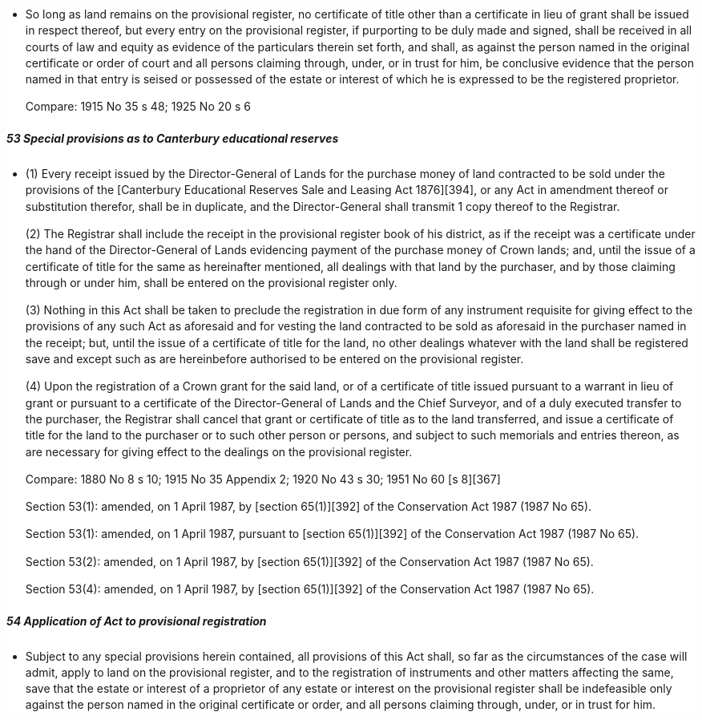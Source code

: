 *   So long as land remains on the provisional register, no certificate of title other than a certificate in lieu of grant shall be issued in respect thereof, but every entry on the provisional register, if purporting to be duly made and signed, shall be received in all courts of law and equity as evidence of the particulars therein set forth, and shall, as against the person named in the original certificate or order of court and all persons claiming through, under, or in trust for him, be conclusive evidence that the person named in that entry is seised or possessed of the estate or interest of which he is expressed to be the registered proprietor.
    
    Compare: 1915 No 35 s 48; 1925 No 20 s 6

##### 53 Special provisions as to Canterbury educational reserves
    
*   (1) Every receipt issued by the Director-General of Lands for the purchase money of land contracted to be sold under the provisions of the [Canterbury Educational Reserves Sale and Leasing Act 1876][394], or any Act in amendment thereof or substitution therefor, shall be in duplicate, and the Director-General shall transmit 1 copy thereof to the Registrar.
    
    (2) The Registrar shall include the receipt in the provisional register book of his district, as if the receipt was a certificate under the hand of the Director-General of Lands evidencing payment of the purchase money of Crown lands; and, until the issue of a certificate of title for the same as hereinafter mentioned, all dealings with that land by the purchaser, and by those claiming through or under him, shall be entered on the provisional register only.
    
    (3) Nothing in this Act shall be taken to preclude the registration in due form of any instrument requisite for giving effect to the provisions of any such Act as aforesaid and for vesting the land contracted to be sold as aforesaid in the purchaser named in the receipt; but, until the issue of a certificate of title for the land, no other dealings whatever with the land shall be registered save and except such as are hereinbefore authorised to be entered on the provisional register.
    
    (4) Upon the registration of a Crown grant for the said land, or of a certificate of title issued pursuant to a warrant in lieu of grant or pursuant to a certificate of the Director-General of Lands and the Chief Surveyor, and of a duly executed transfer to the purchaser, the Registrar shall cancel that grant or certificate of title as to the land transferred, and issue a certificate of title for the land to the purchaser or to such other person or persons, and subject to such memorials and entries thereon, as are necessary for giving effect to the dealings on the provisional register.
    
    Compare: 1880 No 8 s 10; 1915 No 35 Appendix 2; 1920 No 43 s 30; 1951 No 60 [s 8][367]
    
    Section 53(1): amended, on 1 April 1987, by [section 65(1)][392] of the Conservation Act 1987 (1987 No 65).
    
    Section 53(1): amended, on 1 April 1987, pursuant to [section 65(1)][392] of the Conservation Act 1987 (1987 No 65).
    
    Section 53(2): amended, on 1 April 1987, by [section 65(1)][392] of the Conservation Act 1987 (1987 No 65).
    
    Section 53(4): amended, on 1 April 1987, by [section 65(1)][392] of the Conservation Act 1987 (1987 No 65).

##### 54 Application of Act to provisional registration
    
*   Subject to any special provisions herein contained, all provisions of this Act shall, so far as the circumstances of the case will admit, apply to land on the provisional register, and to the registration of instruments and other matters affecting the same, save that the estate or interest of a proprietor of any estate or interest on the provisional register shall be indefeasible only against the person named in the original certificate or order, and all persons claiming through, under, or in trust for him.
    